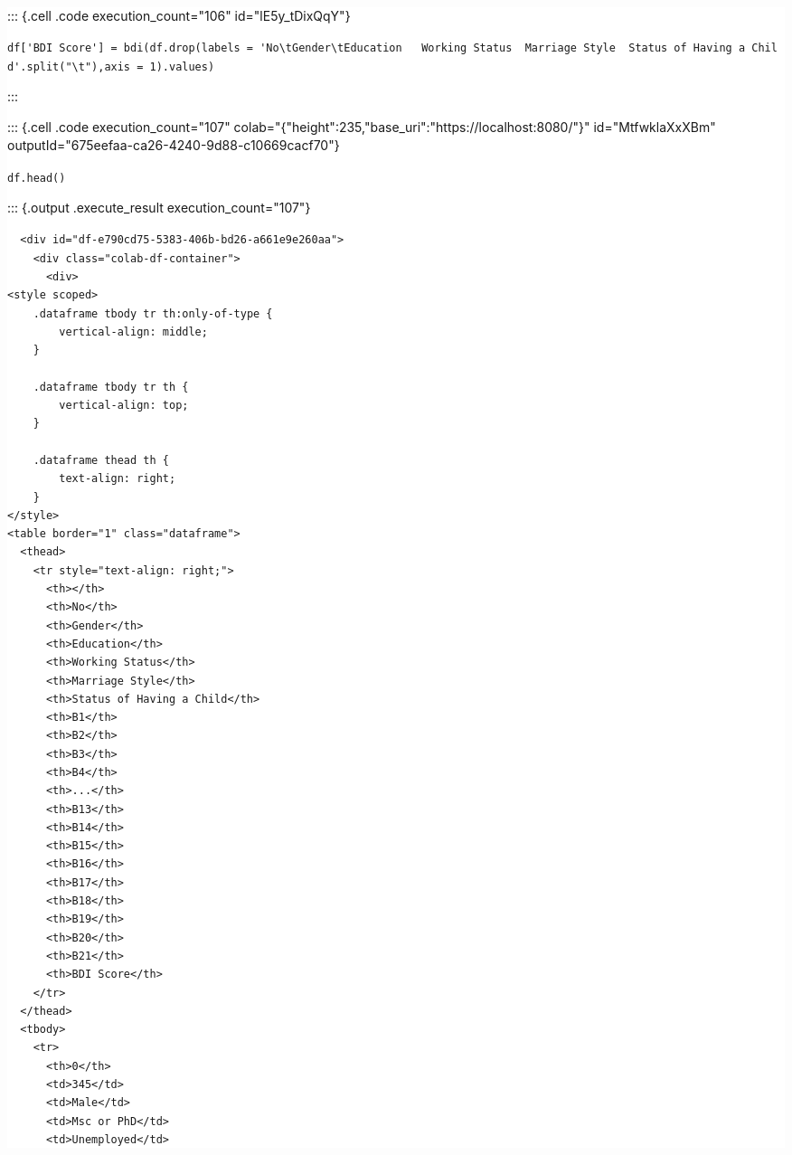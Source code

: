 ::: {.cell .code execution_count="106" id="lE5y_tDixQqY"}
``` {.python}
df['BDI Score'] = bdi(df.drop(labels = 'No\tGender\tEducation	Working Status	Marriage Style	Status of Having a Child'.split("\t"),axis = 1).values)
```
:::

::: {.cell .code execution_count="107" colab="{\"height\":235,\"base_uri\":\"https://localhost:8080/\"}" id="MtfwklaXxXBm" outputId="675eefaa-ca26-4240-9d88-c10669cacf70"}
``` {.python}
df.head()
```

::: {.output .execute_result execution_count="107"}
```{=html}
  <div id="df-e790cd75-5383-406b-bd26-a661e9e260aa">
    <div class="colab-df-container">
      <div>
<style scoped>
    .dataframe tbody tr th:only-of-type {
        vertical-align: middle;
    }

    .dataframe tbody tr th {
        vertical-align: top;
    }

    .dataframe thead th {
        text-align: right;
    }
</style>
<table border="1" class="dataframe">
  <thead>
    <tr style="text-align: right;">
      <th></th>
      <th>No</th>
      <th>Gender</th>
      <th>Education</th>
      <th>Working Status</th>
      <th>Marriage Style</th>
      <th>Status of Having a Child</th>
      <th>B1</th>
      <th>B2</th>
      <th>B3</th>
      <th>B4</th>
      <th>...</th>
      <th>B13</th>
      <th>B14</th>
      <th>B15</th>
      <th>B16</th>
      <th>B17</th>
      <th>B18</th>
      <th>B19</th>
      <th>B20</th>
      <th>B21</th>
      <th>BDI Score</th>
    </tr>
  </thead>
  <tbody>
    <tr>
      <th>0</th>
      <td>345</td>
      <td>Male</td>
      <td>Msc or PhD</td>
      <td>Unemployed</td>
```